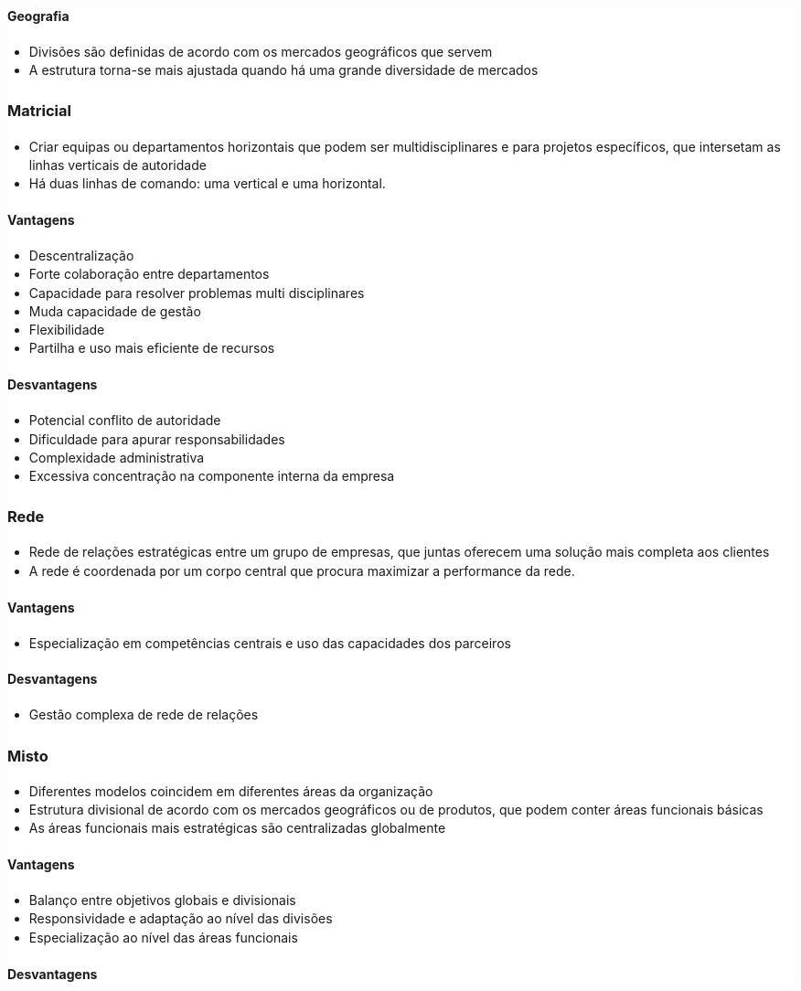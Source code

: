 #### Geografia

* Divisões são definidas de acordo com os mercados geográficos que servem
* A estrutura torna-se mais ajustada quando há uma grande diversidade de mercados

### Matricial

* Criar equipas ou departamentos horizontais que podem ser multidisciplinares e para projetos específicos, que intersetam as linhas verticais de autoridade
* Há duas linhas de comando: uma vertical e uma horizontal.

#### Vantagens

* Descentralização
* Forte colaboração entre departamentos
* Capacidade para resolver problemas multi disciplinares
* Muda capacidade de gestão
* Flexibilidade
* Partilha e uso mais eficiente de recursos

#### Desvantagens

* Potencial conflito de autoridade
* Dificuldade para apurar responsabilidades
* Complexidade administrativa
* Excessiva concentração na componente interna da empresa

### Rede

* Rede de relações estratégicas entre um grupo de empresas, que juntas oferecem uma solução mais completa aos clientes
* A rede é coordenada por um corpo central que procura maximizar a performance da rede.

#### Vantagens

* Especialização em competências centrais e uso das capacidades dos parceiros

#### Desvantagens

* Gestão complexa de rede de relações

### Misto

* Diferentes modelos coincidem em diferentes áreas da organização 
* Estrutura divisional de acordo com os mercados geográficos ou de produtos, que podem conter áreas funcionais básicas
* As áreas funcionais mais estratégicas são centralizadas globalmente

#### Vantagens

* Balanço entre objetivos globais e divisionais
* Responsividade e adaptação ao nível das divisões
* Especialização ao nível das áreas funcionais

#### Desvantagens
